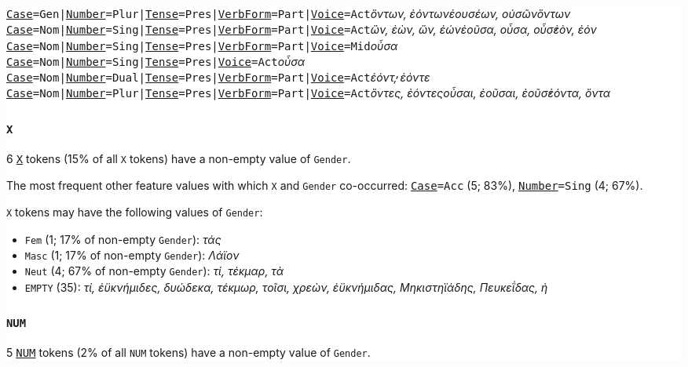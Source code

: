   <tr><td><tt><tt><a href="grc_perseus-feat-Case.html">Case</a></tt><tt>=Gen</tt>|<tt><a href="grc_perseus-feat-Number.html">Number</a></tt><tt>=Plur</tt>|<tt><a href="grc_perseus-feat-Tense.html">Tense</a></tt><tt>=Pres</tt>|<tt><a href="grc_perseus-feat-VerbForm.html">VerbForm</a></tt><tt>=Part</tt>|<tt><a href="grc_perseus-feat-Voice.html">Voice</a></tt><tt>=Act</tt></tt></td><td><em>ὄντων, ἐόντων</em></td><td><em>ἐουσέων, οὐσῶν</em></td><td><em>ὄντων</em></td></tr>
  <tr><td><tt><tt><a href="grc_perseus-feat-Case.html">Case</a></tt><tt>=Nom</tt>|<tt><a href="grc_perseus-feat-Number.html">Number</a></tt><tt>=Sing</tt>|<tt><a href="grc_perseus-feat-Tense.html">Tense</a></tt><tt>=Pres</tt>|<tt><a href="grc_perseus-feat-VerbForm.html">VerbForm</a></tt><tt>=Part</tt>|<tt><a href="grc_perseus-feat-Voice.html">Voice</a></tt><tt>=Act</tt></tt></td><td><em>ὢν, ἐὼν, ὤν, ἐών</em></td><td><em>ἐοῦσα, οὖσα, οὖσ̓</em></td><td><em>ἐὸν, ἐόν</em></td></tr>
  <tr><td><tt><tt><a href="grc_perseus-feat-Case.html">Case</a></tt><tt>=Nom</tt>|<tt><a href="grc_perseus-feat-Number.html">Number</a></tt><tt>=Sing</tt>|<tt><a href="grc_perseus-feat-Tense.html">Tense</a></tt><tt>=Pres</tt>|<tt><a href="grc_perseus-feat-VerbForm.html">VerbForm</a></tt><tt>=Part</tt>|<tt><a href="grc_perseus-feat-Voice.html">Voice</a></tt><tt>=Mid</tt></tt></td><td></td><td><em>οὖσα</em></td><td></td></tr>
  <tr><td><tt><tt><a href="grc_perseus-feat-Case.html">Case</a></tt><tt>=Nom</tt>|<tt><a href="grc_perseus-feat-Number.html">Number</a></tt><tt>=Sing</tt>|<tt><a href="grc_perseus-feat-Tense.html">Tense</a></tt><tt>=Pres</tt>|<tt><a href="grc_perseus-feat-Voice.html">Voice</a></tt><tt>=Act</tt></tt></td><td></td><td><em>οὖσα</em></td><td></td></tr>
  <tr><td><tt><tt><a href="grc_perseus-feat-Case.html">Case</a></tt><tt>=Nom</tt>|<tt><a href="grc_perseus-feat-Number.html">Number</a></tt><tt>=Dual</tt>|<tt><a href="grc_perseus-feat-Tense.html">Tense</a></tt><tt>=Pres</tt>|<tt><a href="grc_perseus-feat-VerbForm.html">VerbForm</a></tt><tt>=Part</tt>|<tt><a href="grc_perseus-feat-Voice.html">Voice</a></tt><tt>=Act</tt></tt></td><td><em>ἐόντ̓, ἐόντε</em></td><td></td><td></td></tr>
  <tr><td><tt><tt><a href="grc_perseus-feat-Case.html">Case</a></tt><tt>=Nom</tt>|<tt><a href="grc_perseus-feat-Number.html">Number</a></tt><tt>=Plur</tt>|<tt><a href="grc_perseus-feat-Tense.html">Tense</a></tt><tt>=Pres</tt>|<tt><a href="grc_perseus-feat-VerbForm.html">VerbForm</a></tt><tt>=Part</tt>|<tt><a href="grc_perseus-feat-Voice.html">Voice</a></tt><tt>=Act</tt></tt></td><td><em>ὄντες, ἐόντες</em></td><td><em>οὖσαι, ἐοῦσαι, ἐοῦσ̓</em></td><td><em>ἐόντα, ὄντα</em></td></tr>
</table>

### `X`

6 <tt><a href="grc_perseus-pos-X.html">X</a></tt> tokens (15% of all `X` tokens) have a non-empty value of `Gender`.

The most frequent other feature values with which `X` and `Gender` co-occurred: <tt><a href="grc_perseus-feat-Case.html">Case</a></tt><tt>=Acc</tt> (5; 83%), <tt><a href="grc_perseus-feat-Number.html">Number</a></tt><tt>=Sing</tt> (4; 67%).

`X` tokens may have the following values of `Gender`:

* `Fem` (1; 17% of non-empty `Gender`): <em>τάς</em>
* `Masc` (1; 17% of non-empty `Gender`): <em>Λάϊον</em>
* `Neut` (4; 67% of non-empty `Gender`): <em>τί, τέκμαρ, τὰ</em>
* `EMPTY` (35): <em>τί, ἐϋκνήμιδες, δυώδεκα, τέκμωρ, τοῖσι, χρεὼν, ἐϋκνήμιδας, Μηκιστηϊάδης, Πευκεΐδας, ἠ</em>

### `NUM`

5 <tt><a href="grc_perseus-pos-NUM.html">NUM</a></tt> tokens (2% of all `NUM` tokens) have a non-empty value of `Gender`.
